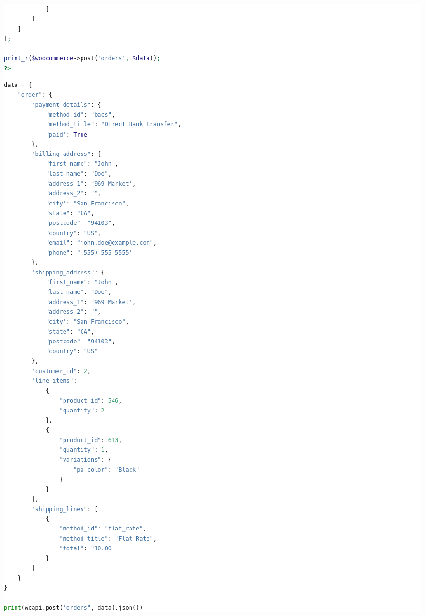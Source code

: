 ```php
            ]
        ]
    ]
];

print_r($woocommerce->post('orders', $data));
?>
```

```python
data = {
    "order": {
        "payment_details": {
            "method_id": "bacs",
            "method_title": "Direct Bank Transfer",
            "paid": True
        },
        "billing_address": {
            "first_name": "John",
            "last_name": "Doe",
            "address_1": "969 Market",
            "address_2": "",
            "city": "San Francisco",
            "state": "CA",
            "postcode": "94103",
            "country": "US",
            "email": "john.doe@example.com",
            "phone": "(555) 555-5555"
        },
        "shipping_address": {
            "first_name": "John",
            "last_name": "Doe",
            "address_1": "969 Market",
            "address_2": "",
            "city": "San Francisco",
            "state": "CA",
            "postcode": "94103",
            "country": "US"
        },
        "customer_id": 2,
        "line_items": [
            {
                "product_id": 546,
                "quantity": 2
            },
            {
                "product_id": 613,
                "quantity": 1,
                "variations": {
                    "pa_color": "Black"
                }
            }
        ],
        "shipping_lines": [
            {
                "method_id": "flat_rate",
                "method_title": "Flat Rate",
                "total": "10.00"
            }
        ]
    }
}

print(wcapi.post("orders", data).json())
```